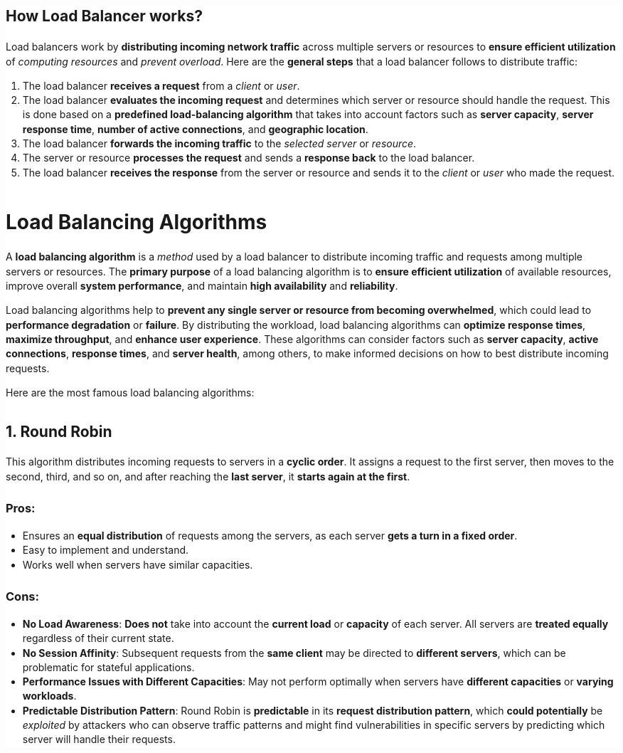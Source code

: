 ## How Load Balancer works?
Load balancers work by **distributing incoming network traffic** across multiple servers or resources to **ensure efficient utilization** of *computing resources* and *prevent overload*. Here are the **general steps** that a load balancer follows to distribute traffic:

1. The load balancer **receives a request** from a *client* or *user*.
2. The load balancer **evaluates the incoming request** and determines which server or resource should handle the request. This is done based on a **predefined load-balancing algorithm** that takes into account factors such as **server capacity**, **server response time**, **number of active connections**, and **geographic location**.
3. The load balancer **forwards the incoming traffic** to the *selected server* or *resource*.
4. The server or resource **processes the request** and sends a **response back** to the load balancer.
5. The load balancer **receives the response** from the server or resource and sends it to the *client* or *user* who made the request.

# Load Balancing Algorithms
A **load balancing algorithm** is a *method* used by a load balancer to distribute incoming traffic and requests among multiple servers or resources. The **primary purpose** of a load balancing algorithm is to **ensure efficient utilization** of available resources, improve overall **system performance**, and maintain **high availability** and **reliability**.

Load balancing algorithms help to **prevent any single server or resource from becoming overwhelmed**, which could lead to **performance degradation** or **failure**. By distributing the workload, load balancing algorithms can **optimize response times**, **maximize throughput**, and **enhance user experience**. These algorithms can consider factors such as **server capacity**, **active connections**, **response times**, and **server health**, among others, to make informed decisions on how to best distribute incoming requests.

Here are the most famous load balancing algorithms:

## 1. Round Robin
This algorithm distributes incoming requests to servers in a **cyclic order**. It assigns a request to the first server, then moves to the second, third, and so on, and after reaching the **last server**, it **starts again at the first**.

### Pros:

- Ensures an **equal distribution** of requests among the servers, as each server **gets a turn in a fixed order**.
- Easy to implement and understand.
- Works well when servers have similar capacities.

### Cons:

- **No Load Awareness**: **Does not** take into account the **current load** or **capacity** of each server. All servers are **treated equally** regardless of their current state.
- **No Session Affinity**: Subsequent requests from the **same client** may be directed to **different servers**, which can be problematic for stateful applications.
- **Performance Issues with Different Capacities**: May not perform optimally when servers have **different capacities** or **varying workloads**.
- **Predictable Distribution Pattern**: Round Robin is **predictable** in its **request distribution pattern**, which **could potentially** be *exploited* by attackers who can observe traffic patterns and might find vulnerabilities in specific servers by predicting which server will handle their requests.

